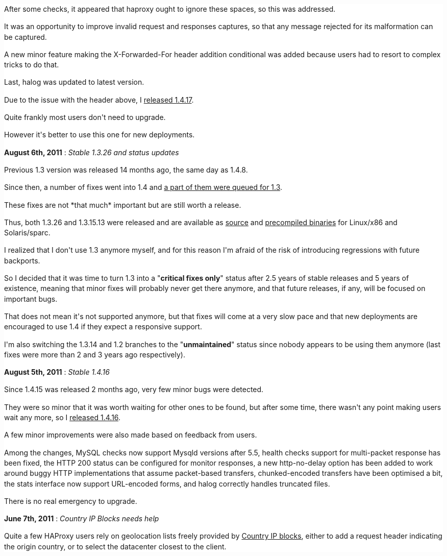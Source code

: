 After some checks, it appeared that haproxy ought to ignore these spaces, so this was addressed.

It was an opportunity to improve invalid request and responses captures, so that any message rejected for its malformation can be captured.

A new minor feature making the X-Forwarded-For header addition conditional was added because users had to resort to complex tricks to do that.

Last, halog was updated to latest version.

Due to the issue with the header above, I [released 1.4.17](/download/1.4/src/).

Quite frankly most users don't need to upgrade.

However it's better to use this one for new deployments.

**August 6th, 2011** : _Stable 1.3.26 and status updates_

Previous 1.3 version was released 14 months ago, the same day as 1.4.8.

Since then, a number of fixes went into 1.4 and [a part of them were queued for 1.3](/download/1.3/src/CHANGELOG).

These fixes are not \*that much\* important but are still worth a release.

Thus, both 1.3.26 and 1.3.15.13 were released and are available as [source](/download/1.3/src/) and [precompiled binaries](/download/1.3/bin/) for Linux/x86 and Solaris/sparc.

I realized that I don't use 1.3 anymore myself, and for this reason I'm afraid of the risk of introducing regressions with future backports.

So I decided that it was time to turn 1.3 into a "**critical fixes only**" status after 2.5 years of stable releases and 5 years of existence, meaning that minor fixes will probably never get there anymore, and that future releases, if any, will be focused on important bugs.

That does not mean it's not supported anymore, but that fixes will come at a very slow pace and that new deployments are encouraged to use 1.4 if they expect a responsive support.

I'm also switching the 1.3.14 and 1.2 branches to the "**unmaintained**" status since nobody appears to be using them anymore (last fixes were more than 2 and 3 years ago respectively).

**August 5th, 2011** : _Stable 1.4.16_

Since 1.4.15 was released 2 months ago, very few minor bugs were detected.

They were so minor that it was worth waiting for other ones to be found, but after some time, there wasn't any point making users wait any more, so I [released 1.4.16](/download/1.4/src/).

A few minor improvements were also made based on feedback from users.

Among the changes, MySQL checks now support Mysqld versions after 5.5, health checks support for multi-packet response has been fixed, the HTTP 200 status can be configured for monitor responses, a new http-no-delay option has been added to work around buggy HTTP implementations that assume packet-based transfers, chunked-encoded transfers have been optimised a bit, the stats interface now support URL-encoded forms, and halog correctly handles truncated files.

There is no real emergency to upgrade.

**June 7th, 2011** : _Country IP Blocks needs help_

Quite a few HAProxy users rely on geolocation lists freely provided by [Country IP blocks](http://www.countryipblocks.net/), either to add a request header indicating the origin country, or to select the datacenter closest to the client.
